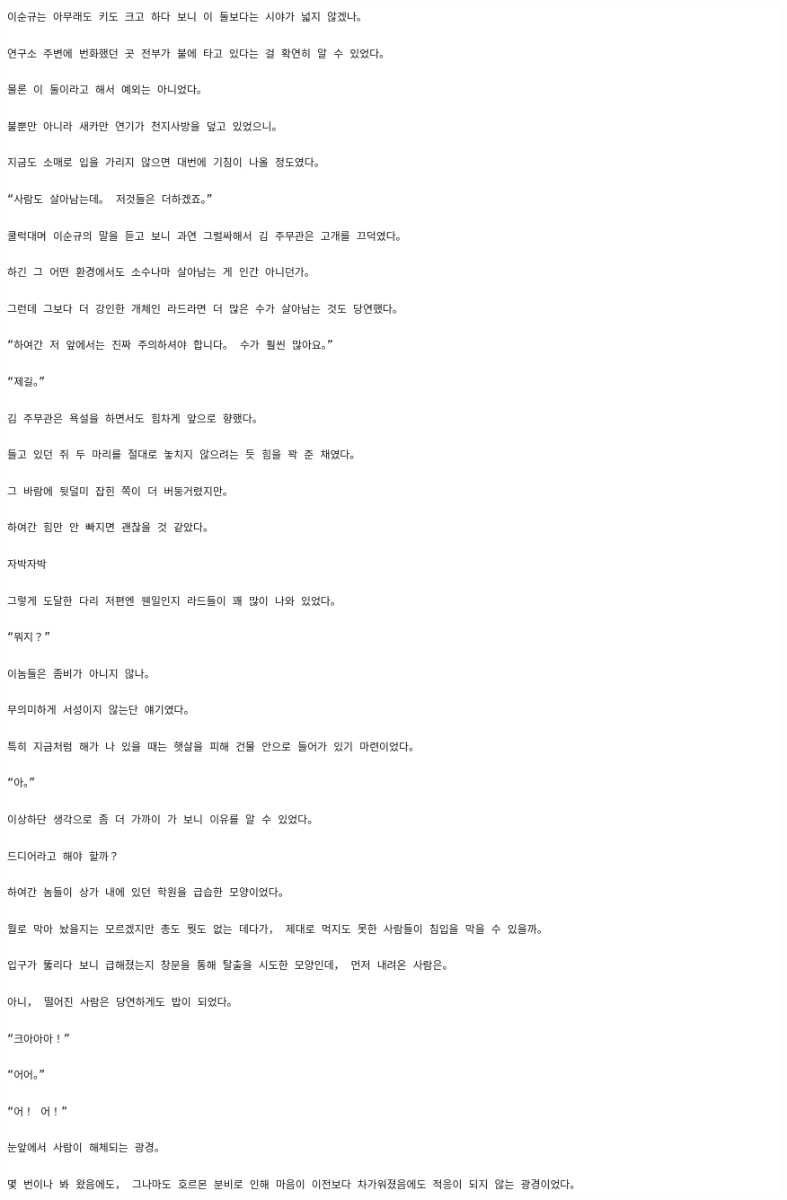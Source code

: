 	이순규는 아무래도 키도 크고 하다 보니 이 둘보다는 시야가 넓지 않겠나。

	연구소 주변에 번화했던 곳 전부가 불에 타고 있다는 걸 확연히 알 수 있었다。

	물론 이 둘이라고 해서 예외는 아니었다。

	불뿐만 아니라 새카만 연기가 천지사방을 덮고 있었으니。

	지금도 소매로 입을 가리지 않으면 대번에 기침이 나올 정도였다。

	“사람도 살아남는데。 저것들은 더하겠죠。”

	쿨럭대며 이순규의 말을 듣고 보니 과연 그럴싸해서 김 주무관은 고개를 끄덕였다。

	하긴 그 어떤 환경에서도 소수나마 살아남는 게 인간 아니던가。

	그런데 그보다 더 강인한 개체인 라드라면 더 많은 수가 살아남는 것도 당연했다。

	“하여간 저 앞에서는 진짜 주의하셔야 합니다。 수가 훨씬 많아요。”

	“제길。”

	김 주무관은 욕설을 하면서도 힘차게 앞으로 향했다。

	들고 있던 쥐 두 마리를 절대로 놓치지 않으려는 듯 힘을 꽉 준 채였다。

	그 바람에 뒷덜미 잡힌 쪽이 더 버둥거렸지만。

	하여간 힘만 안 빠지면 괜찮을 것 같았다。

	자박자박

	그렇게 도달한 다리 저편엔 웬일인지 라드들이 꽤 많이 나와 있었다。

	“뭐지？”

	이놈들은 좀비가 아니지 않나。

	무의미하게 서성이지 않는단 얘기였다。

	특히 지금처럼 해가 나 있을 때는 햇살을 피해 건물 안으로 들어가 있기 마련이었다。

	“아。”

	이상하단 생각으로 좀 더 가까이 가 보니 이유를 알 수 있었다。

	드디어라고 해야 할까？

	하여간 놈들이 상가 내에 있던 학원을 급습한 모양이었다。

	뭘로 막아 놨을지는 모르겠지만 총도 뭣도 없는 데다가， 제대로 먹지도 못한 사람들이 침입을 막을 수 있을까。

	입구가 뚫리다 보니 급해졌는지 창문을 통해 탈출을 시도한 모양인데， 먼저 내려온 사람은。

	아니， 떨어진 사람은 당연하게도 밥이 되었다。

	“크아아아！”

	“어어。”

	“어！ 어！”

	눈앞에서 사람이 해체되는 광경。

	몇 번이나 봐 왔음에도， 그나마도 호르몬 분비로 인해 마음이 이전보다 차가워졌음에도 적응이 되지 않는 광경이었다。
